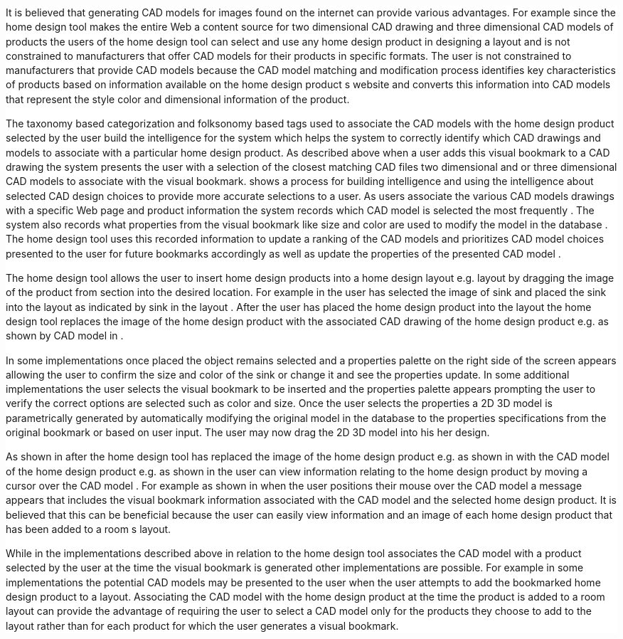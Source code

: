 It is believed that generating CAD models for images found on the internet can provide various advantages. For example since the home design tool makes the entire Web a content source for two dimensional CAD drawing and three dimensional CAD models of products the users of the home design tool can select and use any home design product in designing a layout and is not constrained to manufacturers that offer CAD models for their products in specific formats. The user is not constrained to manufacturers that provide CAD models because the CAD model matching and modification process identifies key characteristics of products based on information available on the home design product s website and converts this information into CAD models that represent the style color and dimensional information of the product.

The taxonomy based categorization and folksonomy based tags used to associate the CAD models with the home design product selected by the user build the intelligence for the system which helps the system to correctly identify which CAD drawings and models to associate with a particular home design product. As described above when a user adds this visual bookmark to a CAD drawing the system presents the user with a selection of the closest matching CAD files two dimensional and or three dimensional CAD models to associate with the visual bookmark. shows a process for building intelligence and using the intelligence about selected CAD design choices to provide more accurate selections to a user. As users associate the various CAD models drawings with a specific Web page and product information the system records which CAD model is selected the most frequently . The system also records what properties from the visual bookmark like size and color are used to modify the model in the database . The home design tool uses this recorded information to update a ranking of the CAD models and prioritizes CAD model choices presented to the user for future bookmarks accordingly as well as update the properties of the presented CAD model .

The home design tool allows the user to insert home design products into a home design layout e.g. layout by dragging the image of the product from section into the desired location. For example in the user has selected the image of sink and placed the sink into the layout as indicated by sink in the layout . After the user has placed the home design product into the layout the home design tool replaces the image of the home design product with the associated CAD drawing of the home design product e.g. as shown by CAD model in .

In some implementations once placed the object remains selected and a properties palette on the right side of the screen appears allowing the user to confirm the size and color of the sink or change it and see the properties update. In some additional implementations the user selects the visual bookmark to be inserted and the properties palette appears prompting the user to verify the correct options are selected such as color and size. Once the user selects the properties a 2D 3D model is parametrically generated by automatically modifying the original model in the database to the properties specifications from the original bookmark or based on user input. The user may now drag the 2D 3D model into his her design.

As shown in after the home design tool has replaced the image of the home design product e.g. as shown in with the CAD model of the home design product e.g. as shown in the user can view information relating to the home design product by moving a cursor over the CAD model . For example as shown in when the user positions their mouse over the CAD model a message appears that includes the visual bookmark information associated with the CAD model and the selected home design product. It is believed that this can be beneficial because the user can easily view information and an image of each home design product that has been added to a room s layout.

While in the implementations described above in relation to the home design tool associates the CAD model with a product selected by the user at the time the visual bookmark is generated other implementations are possible. For example in some implementations the potential CAD models may be presented to the user when the user attempts to add the bookmarked home design product to a layout. Associating the CAD model with the home design product at the time the product is added to a room layout can provide the advantage of requiring the user to select a CAD model only for the products they choose to add to the layout rather than for each product for which the user generates a visual bookmark.
